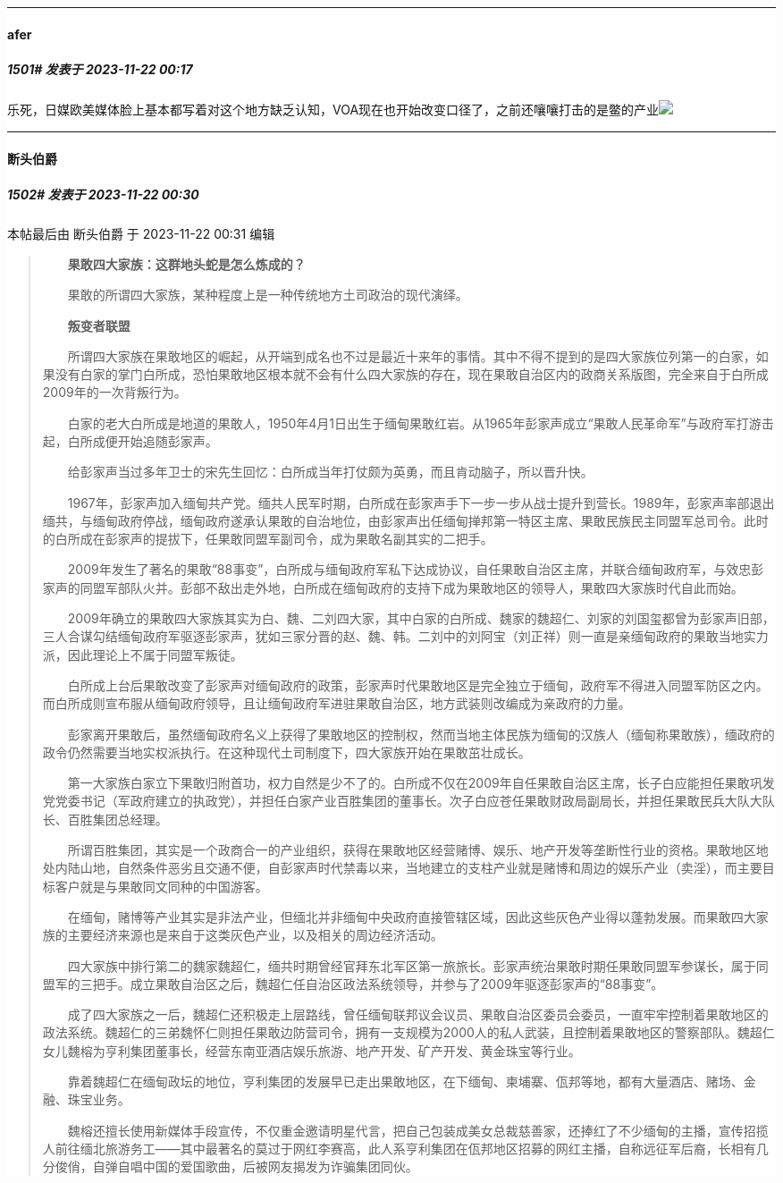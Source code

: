 
*****

####  afer  
##### 1501#       发表于 2023-11-22 00:17

乐死，日媒欧美媒体脸上基本都写着对这个地方缺乏认知，VOA现在也开始改变口径了，之前还嚷嚷打击的是鳖的产业<img src="https://static.saraba1st.com/image/smiley/face2017/067.png" referrerpolicy="no-referrer">


*****

####  断头伯爵  
##### 1502#       发表于 2023-11-22 00:30

 本帖最后由 断头伯爵 于 2023-11-22 00:31 编辑 
<blockquote>　　<strong>果敢四大家族：这群地头蛇是怎么炼成的？</strong>

　　果敢的所谓四大家族，某种程度上是一种传统地方土司政治的现代演绎。

　　<strong>叛变者联盟</strong>

　　所谓四大家族在果敢地区的崛起，从开端到成名也不过是最近十来年的事情。其中不得不提到的是四大家族位列第一的白家，如果没有白家的掌门白所成，恐怕果敢地区根本就不会有什么四大家族的存在，现在果敢自治区内的政商关系版图，完全来自于白所成2009年的一次背叛行为。

　　白家的老大白所成是地道的果敢人，1950年4月1日出生于缅甸果敢红岩。从1965年彭家声成立“果敢人民革命军”与政府军打游击起，白所成便开始追随彭家声。

　　给彭家声当过多年卫士的宋先生回忆：白所成当年打仗颇为英勇，而且肯动脑子，所以晋升快。 

　　1967年，彭家声加入缅甸共产党。缅共人民军时期，白所成在彭家声手下一步一步从战士提升到营长。1989年，彭家声率部退出缅共，与缅甸政府停战，缅甸政府遂承认果敢的自治地位，由彭家声出任缅甸掸邦第一特区主席、果敢民族民主同盟军总司令。此时的白所成在彭家声的提拔下，任果敢同盟军副司令，成为果敢名副其实的二把手。

　　2009年发生了著名的果敢“88事变”，白所成与缅甸政府军私下达成协议，自任果敢自治区主席，并联合缅甸政府军，与效忠彭家声的同盟军部队火并。彭部不敌出走外地，白所成在缅甸政府的支持下成为果敢地区的领导人，果敢四大家族时代自此而始。

　　2009年确立的果敢四大家族其实为白、魏、二刘四大家，其中白家的白所成、魏家的魏超仁、刘家的刘国玺都曾为彭家声旧部，三人合谋勾结缅甸政府军驱逐彭家声，犹如三家分晋的赵、魏、韩。二刘中的刘阿宝（刘正祥）则一直是亲缅甸政府的果敢当地实力派，因此理论上不属于同盟军叛徒。

　　白所成上台后果敢改变了彭家声对缅甸政府的政策，彭家声时代果敢地区是完全独立于缅甸，政府军不得进入同盟军防区之内。而白所成则宣布服从缅甸政府领导，且让缅甸政府军进驻果敢自治区，地方武装则改编成为亲政府的力量。

　　彭家离开果敢后，虽然缅甸政府名义上获得了果敢地区的控制权，然而当地主体民族为缅甸的汉族人（缅甸称果敢族），缅政府的政令仍然需要当地实权派执行。在这种现代土司制度下，四大家族开始在果敢茁壮成长。

　　第一大家族白家立下果敢归附首功，权力自然是少不了的。白所成不仅在2009年自任果敢自治区主席，长子白应能担任果敢巩发党党委书记（军政府建立的执政党），并担任白家产业百胜集团的董事长。次子白应苍任果敢财政局副局长，并担任果敢民兵大队大队长、百胜集团总经理。

　　所谓百胜集团，其实是一个政商合一的产业组织，获得在果敢地区经营赌博、娱乐、地产开发等垄断性行业的资格。果敢地区地处内陆山地，自然条件恶劣且交通不便，自彭家声时代禁毒以来，当地建立的支柱产业就是赌博和周边的娱乐产业（卖淫），而主要目标客户就是与果敢同文同种的中国游客。

　　在缅甸，赌博等产业其实是非法产业，但缅北并非缅甸中央政府直接管辖区域，因此这些灰色产业得以蓬勃发展。而果敢四大家族的主要经济来源也是来自于这类灰色产业，以及相关的周边经济活动。

　　四大家族中排行第二的魏家魏超仁，缅共时期曾经官拜东北军区第一旅旅长。彭家声统治果敢时期任果敢同盟军参谋长，属于同盟军的三把手。成立果敢自治区之后，魏超仁任自治区政法系统领导，并参与了2009年驱逐彭家声的“88事变”。

　　成了四大家族之一后，魏超仁还积极走上层路线，曾任缅甸联邦议会议员、果敢自治区委员会委员，一直牢牢控制着果敢地区的政法系统。魏超仁的三弟魏怀仁则担任果敢边防营司令，拥有一支规模为2000人的私人武装，且控制着果敢地区的警察部队。魏超仁女儿魏榕为亨利集团董事长，经营东南亚酒店娱乐旅游、地产开发、矿产开发、黄金珠宝等行业。

　　靠着魏超仁在缅甸政坛的地位，亨利集团的发展早已走出果敢地区，在下缅甸、柬埔寨、佤邦等地，都有大量酒店、赌场、金融、珠宝业务。

　　魏榕还擅长使用新媒体手段宣传，不仅重金邀请明星代言，把自己包装成美女总裁慈善家，还捧红了不少缅甸的主播，宣传招揽人前往缅北旅游务工——其中最著名的莫过于网红李赛高，此人系亨利集团在佤邦地区招募的网红主播，自称远征军后裔，长相有几分俊俏，自弹自唱中国的爱国歌曲，后被网友揭发为诈骗集团同伙。
